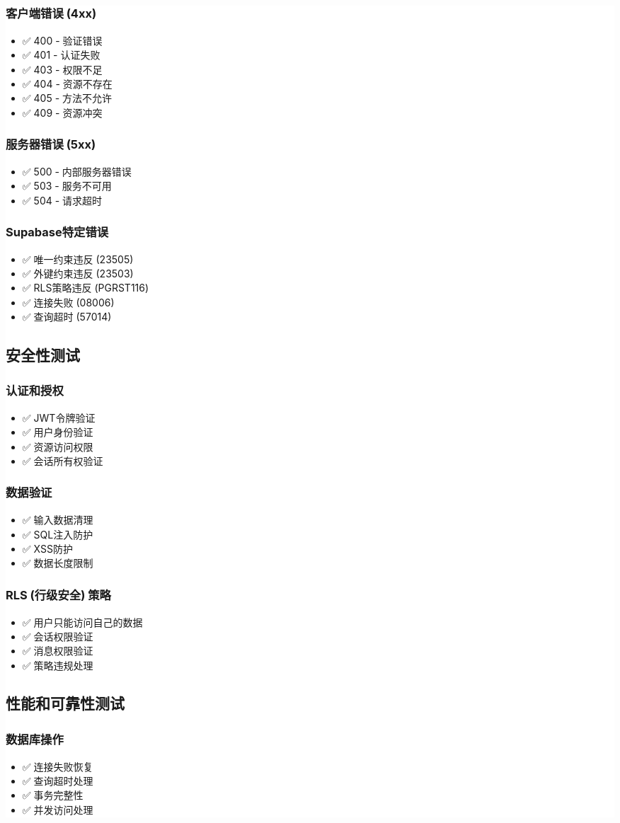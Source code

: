 ### 客户端错误 (4xx)
- ✅ 400 - 验证错误
- ✅ 401 - 认证失败
- ✅ 403 - 权限不足
- ✅ 404 - 资源不存在
- ✅ 405 - 方法不允许
- ✅ 409 - 资源冲突

### 服务器错误 (5xx)
- ✅ 500 - 内部服务器错误
- ✅ 503 - 服务不可用
- ✅ 504 - 请求超时

### Supabase特定错误
- ✅ 唯一约束违反 (23505)
- ✅ 外键约束违反 (23503)
- ✅ RLS策略违反 (PGRST116)
- ✅ 连接失败 (08006)
- ✅ 查询超时 (57014)

## 安全性测试

### 认证和授权
- ✅ JWT令牌验证
- ✅ 用户身份验证
- ✅ 资源访问权限
- ✅ 会话所有权验证

### 数据验证
- ✅ 输入数据清理
- ✅ SQL注入防护
- ✅ XSS防护
- ✅ 数据长度限制

### RLS (行级安全) 策略
- ✅ 用户只能访问自己的数据
- ✅ 会话权限验证
- ✅ 消息权限验证
- ✅ 策略违规处理

## 性能和可靠性测试

### 数据库操作
- ✅ 连接失败恢复
- ✅ 查询超时处理
- ✅ 事务完整性
- ✅ 并发访问处理

